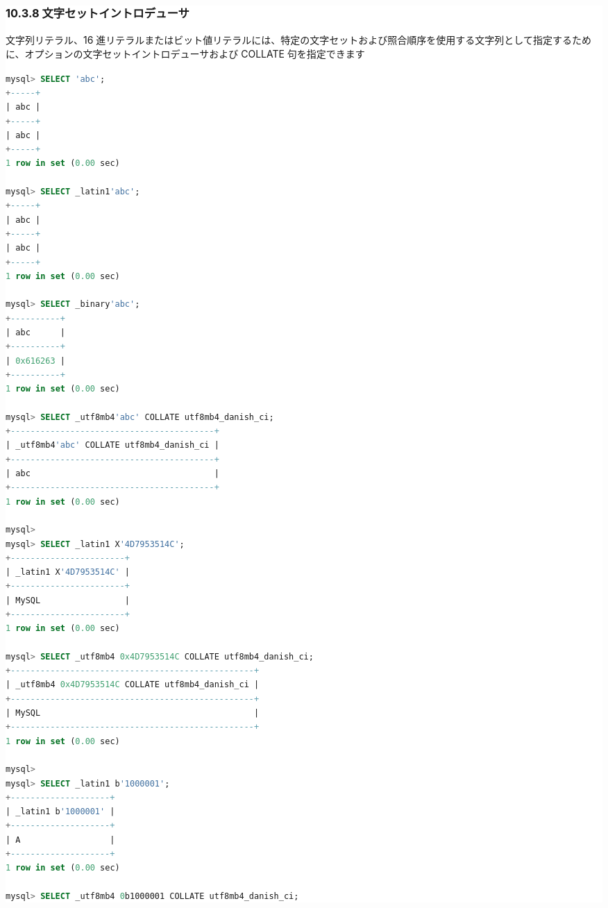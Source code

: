 ### 10.3.8 文字セットイントロデューサ
文字列リテラル、16 進リテラルまたはビット値リテラルには、特定の文字セットおよび照合順序を使用する文字列として指定するために、オプションの文字セットイントロデューサおよび COLLATE 句を指定できます
```sql
mysql> SELECT 'abc';
+-----+
| abc |
+-----+
| abc |
+-----+
1 row in set (0.00 sec)

mysql> SELECT _latin1'abc';
+-----+
| abc |
+-----+
| abc |
+-----+
1 row in set (0.00 sec)

mysql> SELECT _binary'abc';
+----------+
| abc      |
+----------+
| 0x616263 |
+----------+
1 row in set (0.00 sec)

mysql> SELECT _utf8mb4'abc' COLLATE utf8mb4_danish_ci;
+-----------------------------------------+
| _utf8mb4'abc' COLLATE utf8mb4_danish_ci |
+-----------------------------------------+
| abc                                     |
+-----------------------------------------+
1 row in set (0.00 sec)

mysql>
mysql> SELECT _latin1 X'4D7953514C';
+-----------------------+
| _latin1 X'4D7953514C' |
+-----------------------+
| MySQL                 |
+-----------------------+
1 row in set (0.00 sec)

mysql> SELECT _utf8mb4 0x4D7953514C COLLATE utf8mb4_danish_ci;
+-------------------------------------------------+
| _utf8mb4 0x4D7953514C COLLATE utf8mb4_danish_ci |
+-------------------------------------------------+
| MySQL                                           |
+-------------------------------------------------+
1 row in set (0.00 sec)

mysql>
mysql> SELECT _latin1 b'1000001';
+--------------------+
| _latin1 b'1000001' |
+--------------------+
| A                  |
+--------------------+
1 row in set (0.00 sec)

mysql> SELECT _utf8mb4 0b1000001 COLLATE utf8mb4_danish_ci;
```